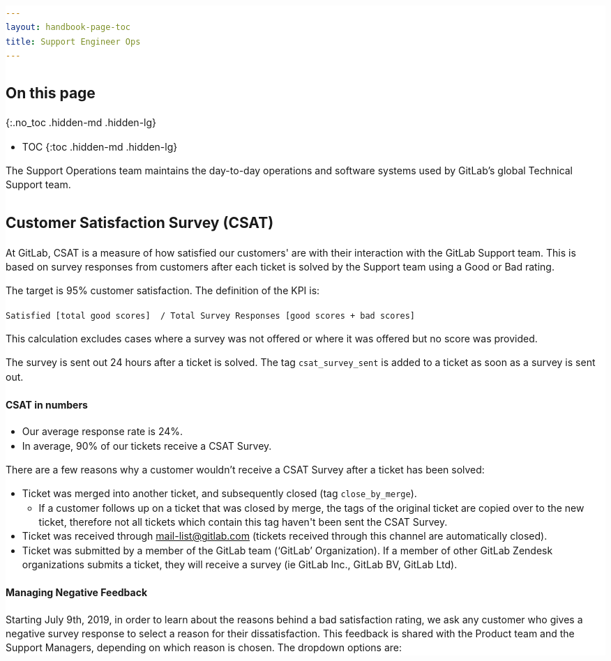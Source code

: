 ```yaml
---
layout: handbook-page-toc
title: Support Engineer Ops
---
```


## On this page
{:.no_toc .hidden-md .hidden-lg}

- TOC
{:toc .hidden-md .hidden-lg}

The Support Operations team maintains the day-to-day operations and software systems used by GitLab’s global Technical Support team.


## Customer Satisfaction Survey (CSAT)

At GitLab, CSAT is a measure of how satisfied our customers' are with their interaction with the GitLab Support team. This is based on survey responses from customers after each ticket is solved by the Support team using a Good or Bad rating.

The target is 95% customer satisfaction. The definition of the KPI is:

```
Satisfied [total good scores]  / Total Survey Responses [good scores + bad scores]
```

This calculation excludes cases where a survey was not offered or where it was offered but no score was provided.

The survey is sent out 24 hours after a ticket is solved. The tag `csat_survey_sent` is added to a ticket as soon as a survey is sent out. 

#### CSAT in numbers

- Our average response rate is 24%.
- In average, 90% of our tickets receive a CSAT Survey.

There are a few reasons why a customer wouldn’t receive a CSAT Survey after a ticket has been solved:

- Ticket was merged into another ticket, and subsequently closed (tag `close_by_merge`).
    - If a customer follows up on a ticket that was closed by merge, the tags of the original ticket are copied over to the new ticket, therefore not all tickets which contain this tag haven't been sent the CSAT Survey.
- Ticket was received through mail-list@gitlab.com (tickets received through this channel are automatically closed).
- Ticket was submitted by a member of the GitLab team (‘GitLab’ Organization). If a member of other GitLab Zendesk organizations submits a ticket, they will receive a survey (ie GitLab Inc., GitLab BV, GitLab Ltd).

#### Managing Negative Feedback

Starting July 9th, 2019, in order to learn about the reasons behind a bad satisfaction rating, we ask any customer who gives a negative survey response to select a reason for their dissatisfaction. This feedback is shared with the Product team and the Support Managers, depending on which reason is chosen. The dropdown options are:
